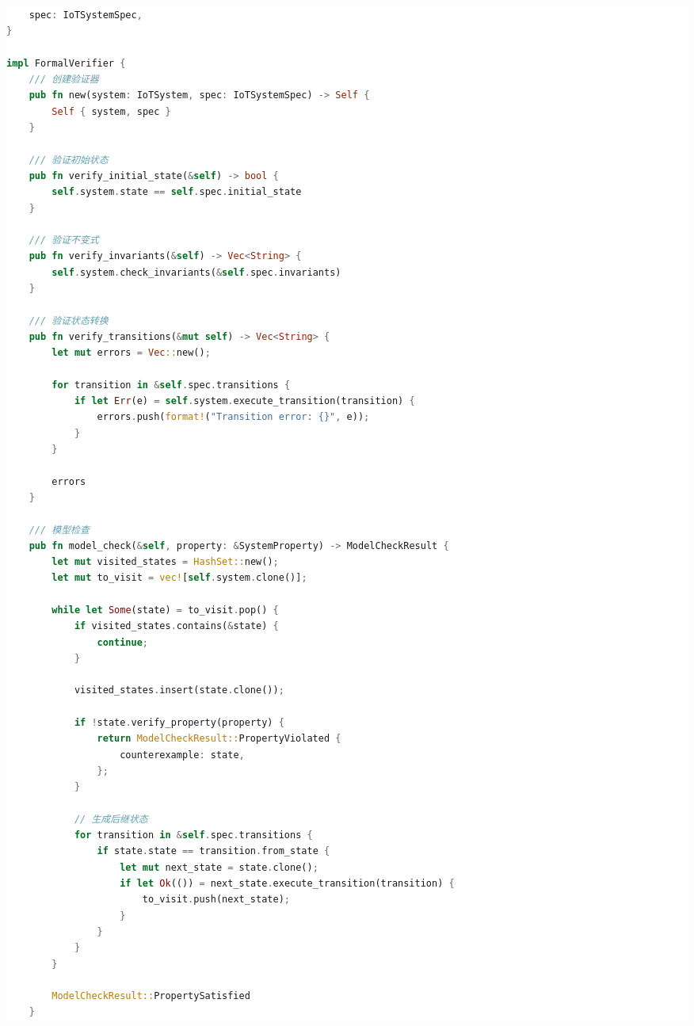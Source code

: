 ```rust
    spec: IoTSystemSpec,
}

impl FormalVerifier {
    /// 创建验证器
    pub fn new(system: IoTSystem, spec: IoTSystemSpec) -> Self {
        Self { system, spec }
    }

    /// 验证初始状态
    pub fn verify_initial_state(&self) -> bool {
        self.system.state == self.spec.initial_state
    }

    /// 验证不变式
    pub fn verify_invariants(&self) -> Vec<String> {
        self.system.check_invariants(&self.spec.invariants)
    }

    /// 验证状态转换
    pub fn verify_transitions(&mut self) -> Vec<String> {
        let mut errors = Vec::new();
        
        for transition in &self.spec.transitions {
            if let Err(e) = self.system.execute_transition(transition) {
                errors.push(format!("Transition error: {}", e));
            }
        }
        
        errors
    }

    /// 模型检查
    pub fn model_check(&self, property: &SystemProperty) -> ModelCheckResult {
        let mut visited_states = HashSet::new();
        let mut to_visit = vec![self.system.clone()];
        
        while let Some(state) = to_visit.pop() {
            if visited_states.contains(&state) {
                continue;
            }
            
            visited_states.insert(state.clone());
            
            if !state.verify_property(property) {
                return ModelCheckResult::PropertyViolated {
                    counterexample: state,
                };
            }
            
            // 生成后继状态
            for transition in &self.spec.transitions {
                if state.state == transition.from_state {
                    let mut next_state = state.clone();
                    if let Ok(()) = next_state.execute_transition(transition) {
                        to_visit.push(next_state);
                    }
                }
            }
        }
        
        ModelCheckResult::PropertySatisfied
    }
```